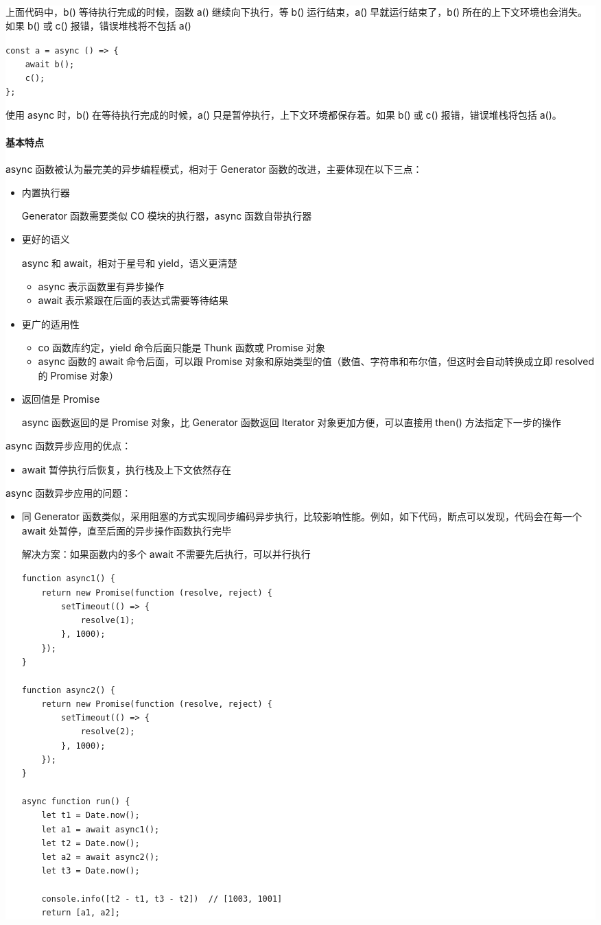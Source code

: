   上面代码中，b() 等待执行完成的时候，函数 a() 继续向下执行，等 b() 运行结束，a() 早就运行结束了，b() 所在的上下文环境也会消失。如果 b() 或 c() 报错，错误堆栈将不包括 a()

  ```
  const a = async () => {
      await b();
      c();
  };
  ```

  使用 async 时，b() 在等待执行完成的时候，a() 只是暂停执行，上下文环境都保存着。如果 b() 或 c() 报错，错误堆栈将包括 a()。

#### 基本特点

async 函数被认为最完美的异步编程模式，相对于 Generator 函数的改进，主要体现在以下三点：

* 内置执行器

  Generator 函数需要类似 CO 模块的执行器，async 函数自带执行器

* 更好的语义

  async 和 await，相对于星号和 yield，语义更清楚

  * async 表示函数里有异步操作
  * await 表示紧跟在后面的表达式需要等待结果

* 更广的适用性

  * co 函数库约定，yield 命令后面只能是 Thunk 函数或 Promise 对象
  * async 函数的 await 命令后面，可以跟 Promise 对象和原始类型的值（数值、字符串和布尔值，但这时会自动转换成立即 resolved 的 Promise 对象）

* 返回值是 Promise

  async 函数返回的是 Promise 对象，比 Generator 函数返回 Iterator 对象更加方便，可以直接用 then() 方法指定下一步的操作

async 函数异步应用的优点：

* await 暂停执行后恢复，执行栈及上下文依然存在

async 函数异步应用的问题：

* 同 Generator 函数类似，采用阻塞的方式实现同步编码异步执行，比较影响性能。例如，如下代码，断点可以发现，代码会在每一个 await 处暂停，直至后面的异步操作函数执行完毕

  解决方案：如果函数内的多个 await 不需要先后执行，可以并行执行

  ```
  function async1() {
      return new Promise(function (resolve, reject) {
          setTimeout(() => {
              resolve(1);
          }, 1000);
      });
  }
  
  function async2() {
      return new Promise(function (resolve, reject) {
          setTimeout(() => {
              resolve(2);
          }, 1000);
      });
  }
  
  async function run() {
      let t1 = Date.now();
      let a1 = await async1();
      let t2 = Date.now();
      let a2 = await async2();
      let t3 = Date.now();
  
      console.info([t2 - t1, t3 - t2])  // [1003, 1001]
      return [a1, a2];
  ```